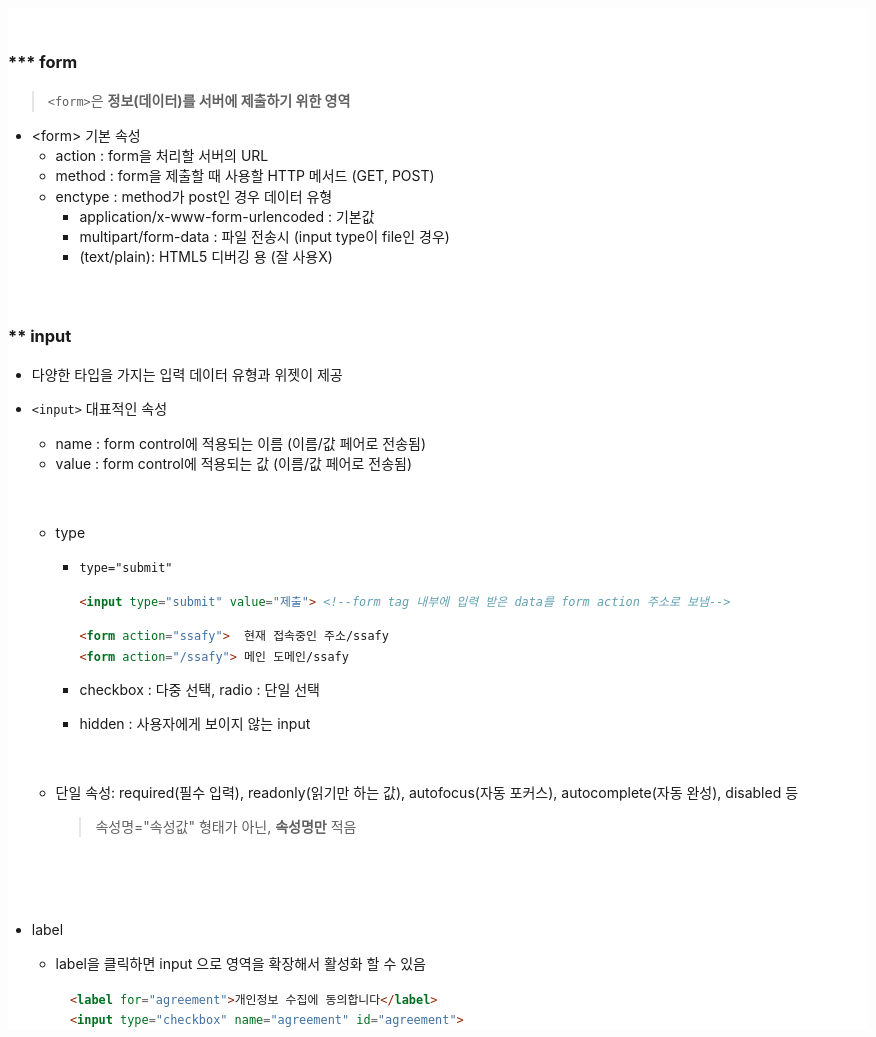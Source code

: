 ​    

### *** form

> ```<form>```은 **정보(데이터)를 서버에 제출하기 위한 영역**

* \<form> 기본 속성
  * action : form을 처리할 서버의 URL
  * method : form을 제출할 때 사용할 HTTP 메서드 (GET, POST)
  * enctype : method가 post인 경우 데이터 유형
    * application/x-www-form-urlencoded : 기본값
    * multipart/form-data : 파일 전송시 (input type이 file인 경우)
    * (text/plain): HTML5 디버깅 용 (잘 사용X)

​     

### ** input

* 다양한 타입을 가지는 입력 데이터 유형과 위젯이 제공

* ```<input>``` 대표적인 속성

  * name : form control에 적용되는 이름 (이름/값 페어로 전송됨)
  * value : form control에 적용되는 값 (이름/값 페어로 전송됨)

  ​      

  * type

    * ```type="submit"```

      ```html
      <input type="submit" value="제출"> <!--form tag 내부에 입력 받은 data를 form action 주소로 보냄-->
      ```

      ```html
      <form action="ssafy">  현재 접속중인 주소/ssafy
      <form action="/ssafy"> 메인 도메인/ssafy  
      ```

    * checkbox : 다중 선택, radio : 단일 선택

    * hidden : 사용자에게 보이지 않는 input

    ​    

  * 단일 속성: required(필수 입력), readonly(읽기만 하는 값), autofocus(자동 포커스), autocomplete(자동 완성), disabled 등

    > 속성명="속성값" 형태가 아닌, **속성명만** 적음 

    ​              

    ​     

* label

  * label을 클릭하면 input 으로 영역을 확장해서 활성화 할 수 있음

    ```html
      <label for="agreement">개인정보 수집에 동의합니다</label>
      <input type="checkbox" name="agreement" id="agreement">
    ```
